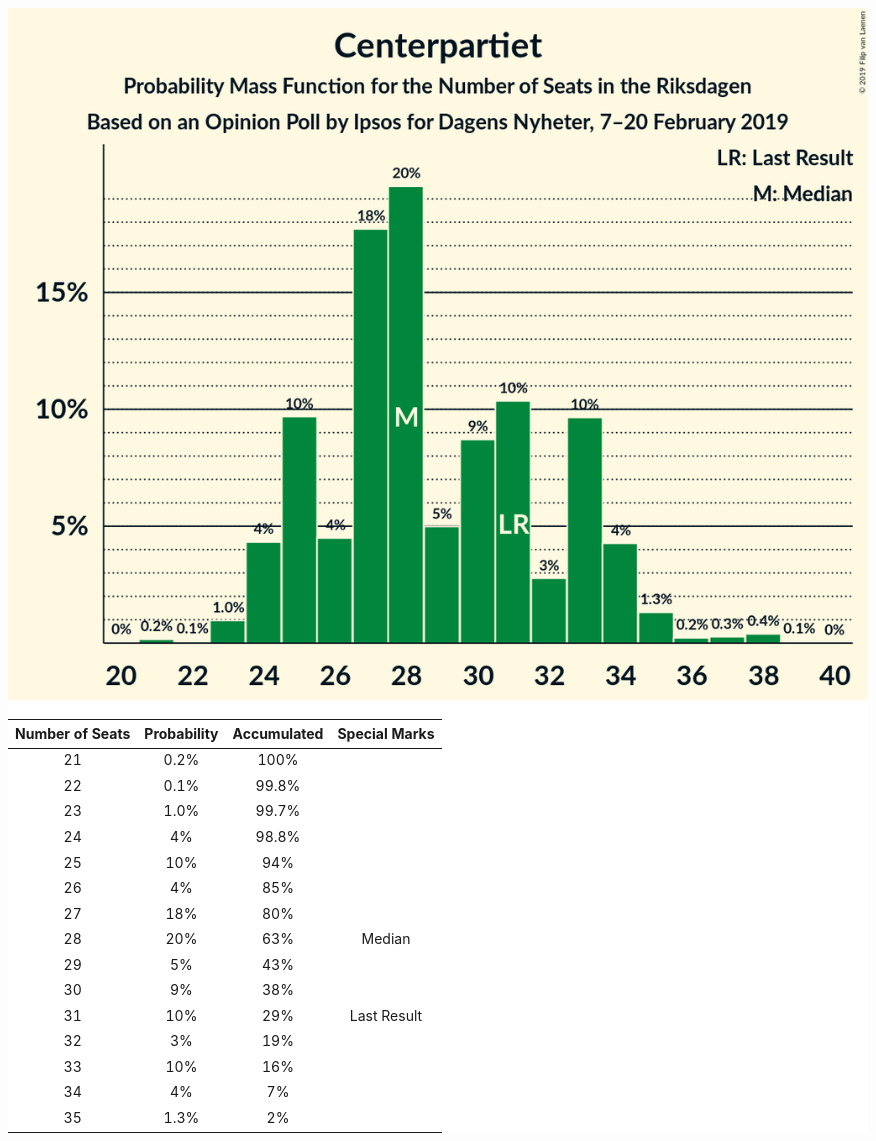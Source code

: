 ![Graph with seats probability mass function not yet produced](2019-02-20-Ipsos-seats-pmf-centerpartiet.png "Seats Probability Mass Function")

| Number of Seats | Probability | Accumulated | Special Marks |
|:---------------:|:-----------:|:-----------:|:-------------:|
| 21 | 0.2% | 100% |  |
| 22 | 0.1% | 99.8% |  |
| 23 | 1.0% | 99.7% |  |
| 24 | 4% | 98.8% |  |
| 25 | 10% | 94% |  |
| 26 | 4% | 85% |  |
| 27 | 18% | 80% |  |
| 28 | 20% | 63% | Median |
| 29 | 5% | 43% |  |
| 30 | 9% | 38% |  |
| 31 | 10% | 29% | Last Result |
| 32 | 3% | 19% |  |
| 33 | 10% | 16% |  |
| 34 | 4% | 7% |  |
| 35 | 1.3% | 2% |  |